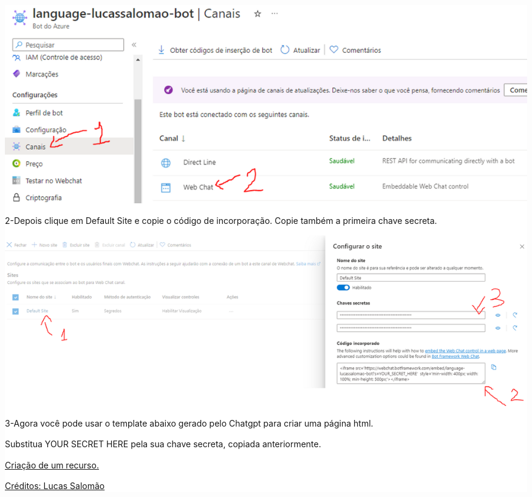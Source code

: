 ![Criação de um recurso.](https://github.com/kakarodrigues/botAzure/blob/main/2-create-canais.png)



2-Depois clique em Default Site e copie o código de incorporação. Copie também a primeira chave secreta.

![Criação de um recurso.](https://github.com/kakarodrigues/botAzure/blob/main/3-create-canais.png)


3-Agora você pode usar o template abaixo gerado pelo Chatgpt para criar uma página html. 
  
  Substitua YOUR SECRET HERE pela sua chave secreta, copiada anteriormente.
  
  [Criação de um recurso.](https://github.com/kakarodrigues/botAzure/blob/main/4-create-canais.PNG)

[Créditos: Lucas Salomão](https://senaisp.notion.site/senaisp/Criando-uma-p-gina-Web-para-incorporar-um-bot-da-Azure-5c33e8d76ea8428180b3aece9643df93)
